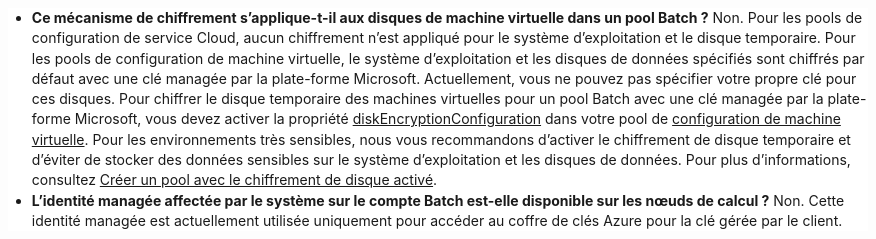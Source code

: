   * **Ce mécanisme de chiffrement s’applique-t-il aux disques de machine virtuelle dans un pool Batch ?** Non. Pour les pools de configuration de service Cloud, aucun chiffrement n’est appliqué pour le système d’exploitation et le disque temporaire. Pour les pools de configuration de machine virtuelle, le système d’exploitation et les disques de données spécifiés sont chiffrés par défaut avec une clé managée par la plate-forme Microsoft. Actuellement, vous ne pouvez pas spécifier votre propre clé pour ces disques. Pour chiffrer le disque temporaire des machines virtuelles pour un pool Batch avec une clé managée par la plate-forme Microsoft, vous devez activer la propriété [diskEncryptionConfiguration](/rest/api/batchservice/pool/add#diskencryptionconfiguration) dans votre pool de [configuration de machine virtuelle](/rest/api/batchservice/pool/add#virtualmachineconfiguration). Pour les environnements très sensibles, nous vous recommandons d’activer le chiffrement de disque temporaire et d’éviter de stocker des données sensibles sur le système d’exploitation et les disques de données. Pour plus d’informations, consultez [Créer un pool avec le chiffrement de disque activé](./disk-encryption.md).
  * **L’identité managée affectée par le système sur le compte Batch est-elle disponible sur les nœuds de calcul ?** Non. Cette identité managée est actuellement utilisée uniquement pour accéder au coffre de clés Azure pour la clé gérée par le client.
